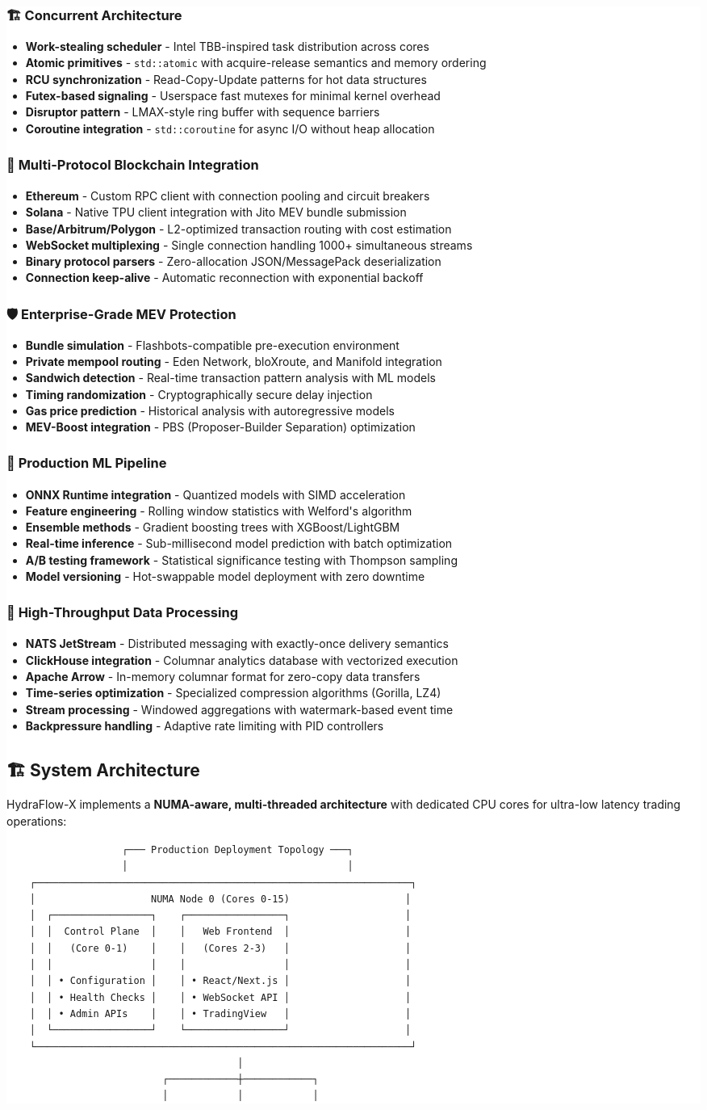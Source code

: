 ### 🏗️ **Concurrent Architecture**
- **Work-stealing scheduler** - Intel TBB-inspired task distribution across cores
- **Atomic primitives** - `std::atomic` with acquire-release semantics and memory ordering
- **RCU synchronization** - Read-Copy-Update patterns for hot data structures
- **Futex-based signaling** - Userspace fast mutexes for minimal kernel overhead
- **Disruptor pattern** - LMAX-style ring buffer with sequence barriers
- **Coroutine integration** - `std::coroutine` for async I/O without heap allocation

### 🔗 **Multi-Protocol Blockchain Integration**
- **Ethereum** - Custom RPC client with connection pooling and circuit breakers
- **Solana** - Native TPU client integration with Jito MEV bundle submission
- **Base/Arbitrum/Polygon** - L2-optimized transaction routing with cost estimation
- **WebSocket multiplexing** - Single connection handling 1000+ simultaneous streams
- **Binary protocol parsers** - Zero-allocation JSON/MessagePack deserialization
- **Connection keep-alive** - Automatic reconnection with exponential backoff

### 🛡️ **Enterprise-Grade MEV Protection**
- **Bundle simulation** - Flashbots-compatible pre-execution environment
- **Private mempool routing** - Eden Network, bloXroute, and Manifold integration
- **Sandwich detection** - Real-time transaction pattern analysis with ML models
- **Timing randomization** - Cryptographically secure delay injection
- **Gas price prediction** - Historical analysis with autoregressive models
- **MEV-Boost integration** - PBS (Proposer-Builder Separation) optimization

### 🤖 **Production ML Pipeline**
- **ONNX Runtime integration** - Quantized models with SIMD acceleration
- **Feature engineering** - Rolling window statistics with Welford's algorithm
- **Ensemble methods** - Gradient boosting trees with XGBoost/LightGBM
- **Real-time inference** - Sub-millisecond model prediction with batch optimization
- **A/B testing framework** - Statistical significance testing with Thompson sampling
- **Model versioning** - Hot-swappable model deployment with zero downtime

### 🔄 **High-Throughput Data Processing**
- **NATS JetStream** - Distributed messaging with exactly-once delivery semantics
- **ClickHouse integration** - Columnar analytics database with vectorized execution
- **Apache Arrow** - In-memory columnar format for zero-copy data transfers
- **Time-series optimization** - Specialized compression algorithms (Gorilla, LZ4)
- **Stream processing** - Windowed aggregations with watermark-based event time
- **Backpressure handling** - Adaptive rate limiting with PID controllers

## 🏗️ System Architecture

HydraFlow-X implements a **NUMA-aware, multi-threaded architecture** with dedicated CPU cores for ultra-low latency trading operations:

```
                    ┌─── Production Deployment Topology ───┐
                    │                                      │
    ┌─────────────────────────────────────────────────────────────────┐
    │                    NUMA Node 0 (Cores 0-15)                    │
    │  ┌─────────────────┐    ┌─────────────────┐                    │
    │  │  Control Plane  │    │   Web Frontend  │                    │
    │  │   (Core 0-1)    │    │   (Cores 2-3)   │                    │
    │  │                 │    │                 │                    │
    │  │ • Configuration │    │ • React/Next.js │                    │
    │  │ • Health Checks │    │ • WebSocket API │                    │
    │  │ • Admin APIs    │    │ • TradingView   │                    │
    │  └─────────────────┘    └─────────────────┘                    │
    └─────────────────────────────────────────────────────────────────┘
                                        │
                           ┌────────────┼────────────┐
                           │            │            │
```